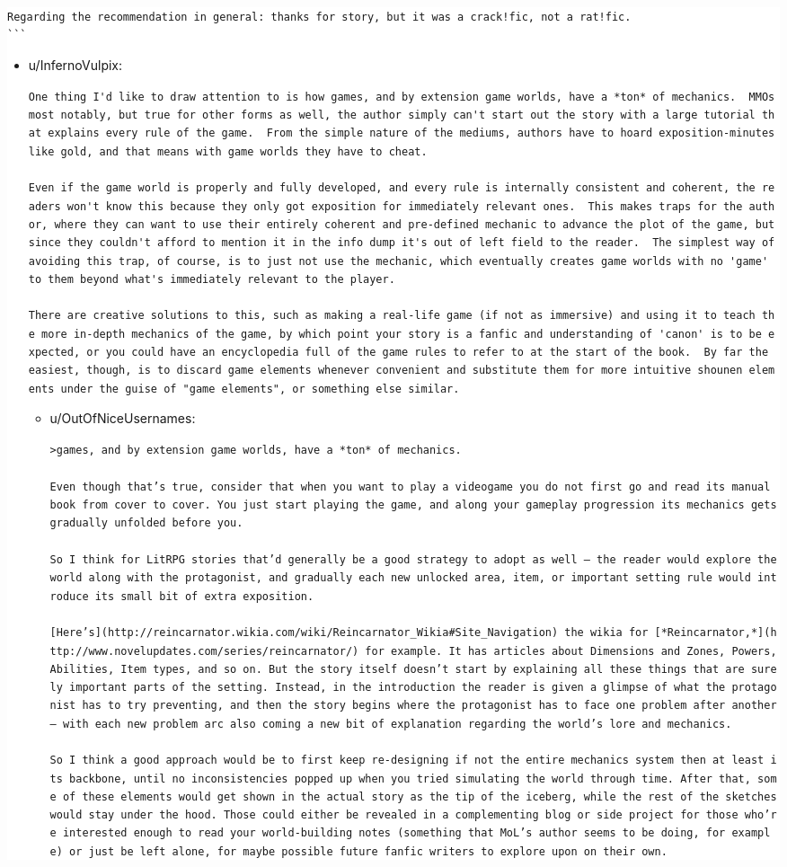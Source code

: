     Regarding the recommendation in general: thanks for story, but it was a crack!fic, not a rat!fic.
    ```

- u/InfernoVulpix:
  ```
  One thing I'd like to draw attention to is how games, and by extension game worlds, have a *ton* of mechanics.  MMOs most notably, but true for other forms as well, the author simply can't start out the story with a large tutorial that explains every rule of the game.  From the simple nature of the mediums, authors have to hoard exposition-minutes like gold, and that means with game worlds they have to cheat.

  Even if the game world is properly and fully developed, and every rule is internally consistent and coherent, the readers won't know this because they only got exposition for immediately relevant ones.  This makes traps for the author, where they can want to use their entirely coherent and pre-defined mechanic to advance the plot of the game, but since they couldn't afford to mention it in the info dump it's out of left field to the reader.  The simplest way of avoiding this trap, of course, is to just not use the mechanic, which eventually creates game worlds with no 'game' to them beyond what's immediately relevant to the player.

  There are creative solutions to this, such as making a real-life game (if not as immersive) and using it to teach the more in-depth mechanics of the game, by which point your story is a fanfic and understanding of 'canon' is to be expected, or you could have an encyclopedia full of the game rules to refer to at the start of the book.  By far the easiest, though, is to discard game elements whenever convenient and substitute them for more intuitive shounen elements under the guise of "game elements", or something else similar.
  ```

  - u/OutOfNiceUsernames:
    ```
    >games, and by extension game worlds, have a *ton* of mechanics.

    Even though that’s true, consider that when you want to play a videogame you do not first go and read its manual book from cover to cover. You just start playing the game, and along your gameplay progression its mechanics gets gradually unfolded before you. 

    So I think for LitRPG stories that’d generally be a good strategy to adopt as well — the reader would explore the world along with the protagonist, and gradually each new unlocked area, item, or important setting rule would introduce its small bit of extra exposition.

    [Here’s](http://reincarnator.wikia.com/wiki/Reincarnator_Wikia#Site_Navigation) the wikia for [*Reincarnator,*](http://www.novelupdates.com/series/reincarnator/) for example. It has articles about Dimensions and Zones, Powers, Abilities, Item types, and so on. But the story itself doesn’t start by explaining all these things that are surely important parts of the setting. Instead, in the introduction the reader is given a glimpse of what the protagonist has to try preventing, and then the story begins where the protagonist has to face one problem after another — with each new problem arc also coming a new bit of explanation regarding the world’s lore and mechanics.

    So I think a good approach would be to first keep re-designing if not the entire mechanics system then at least its backbone, until no inconsistencies popped up when you tried simulating the world through time. After that, some of these elements would get shown in the actual story as the tip of the iceberg, while the rest of the sketches would stay under the hood. Those could either be revealed in a complementing blog or side project for those who’re interested enough to read your world-building notes (something that MoL’s author seems to be doing, for example) or just be left alone, for maybe possible future fanfic writers to explore upon on their own.
